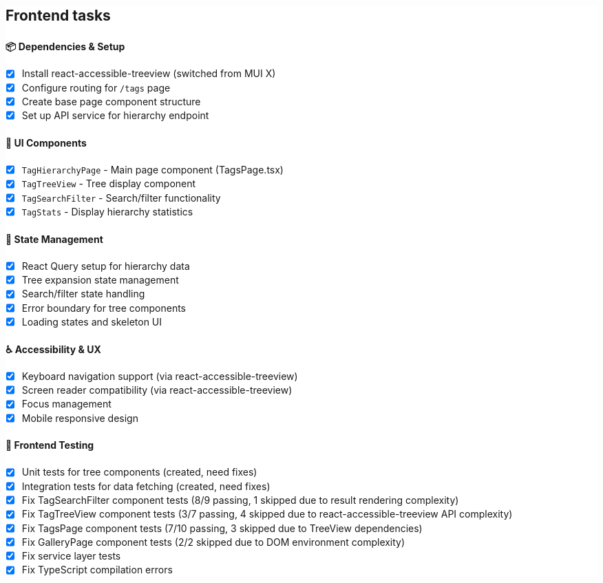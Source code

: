 ## Frontend tasks
#### 📦 Dependencies & Setup
- [x] Install react-accessible-treeview (switched from MUI X)
- [x] Configure routing for `/tags` page
- [x] Create base page component structure
- [x] Set up API service for hierarchy endpoint

#### 🎨 UI Components
- [x] `TagHierarchyPage` - Main page component (TagsPage.tsx)
- [x] `TagTreeView` - Tree display component
- [x] `TagSearchFilter` - Search/filter functionality
- [x] `TagStats` - Display hierarchy statistics

#### 🔄 State Management
- [x] React Query setup for hierarchy data
- [x] Tree expansion state management
- [x] Search/filter state handling
- [x] Error boundary for tree components
- [x] Loading states and skeleton UI

#### ♿ Accessibility & UX
- [x] Keyboard navigation support (via react-accessible-treeview)
- [x] Screen reader compatibility (via react-accessible-treeview)
- [x] Focus management
- [x] Mobile responsive design

#### 🧪 Frontend Testing
- [x] Unit tests for tree components (created, need fixes)
- [x] Integration tests for data fetching (created, need fixes)
- [x] Fix TagSearchFilter component tests (8/9 passing, 1 skipped due to result rendering complexity)
- [x] Fix TagTreeView component tests (3/7 passing, 4 skipped due to react-accessible-treeview API complexity)
- [x] Fix TagsPage component tests (7/10 passing, 3 skipped due to TreeView dependencies)
- [x] Fix GalleryPage component tests (2/2 skipped due to DOM environment complexity)
- [x] Fix service layer tests
- [x] Fix TypeScript compilation errors
